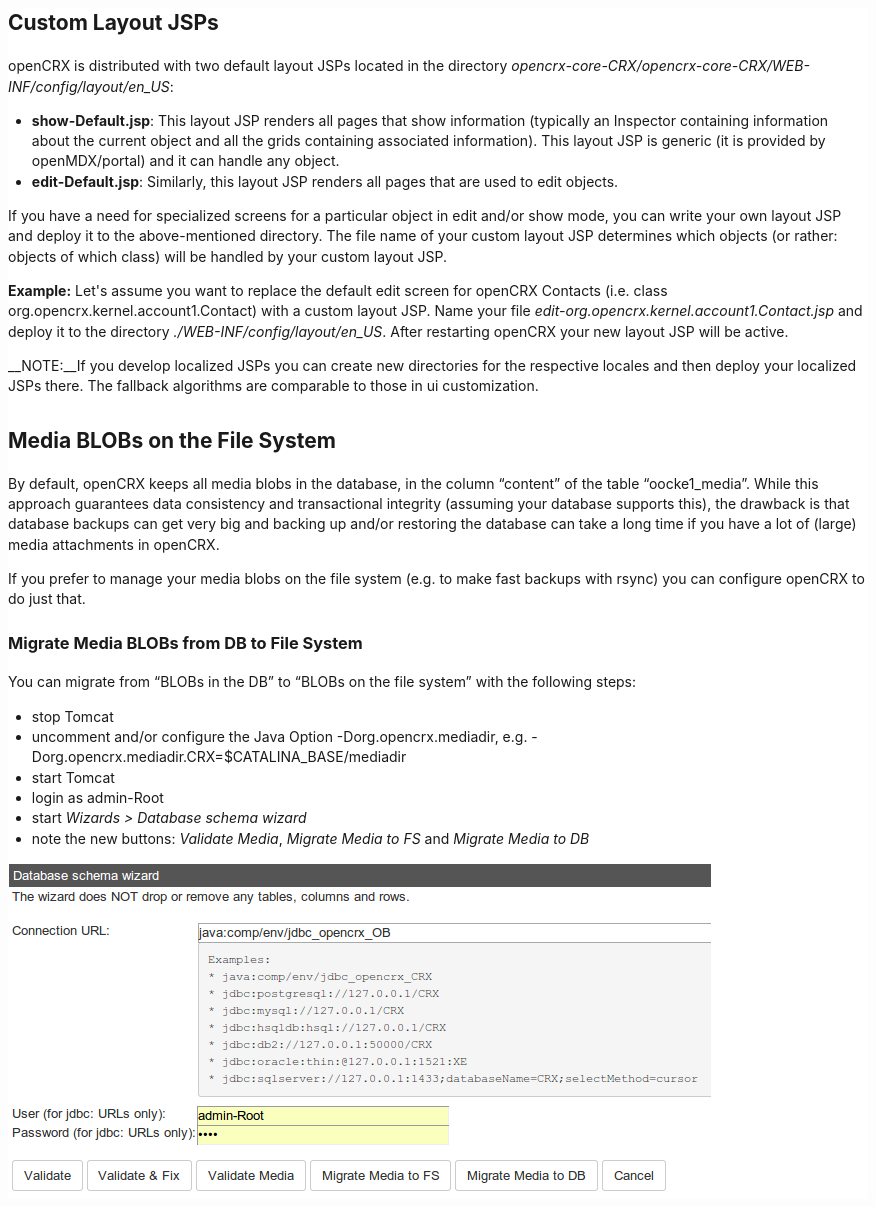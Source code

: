 ## Custom Layout JSPs ##
openCRX is distributed with two default layout JSPs located in the directory _opencrx-core-CRX/opencrx-core-CRX/WEB-INF/config/layout/en_US_:

* __show-Default.jsp__: This layout JSP renders all pages that show information (typically an Inspector containing information about the current object and all the grids containing associated information). This layout JSP is generic (it is provided by openMDX/portal) and it can handle any object.
* __edit-Default.jsp__: Similarly, this layout JSP renders all pages that are used to edit objects.

If you have a need for specialized screens for a particular object in edit and/or show mode, you can write your own layout JSP and deploy it to the above-mentioned directory. The file name of your custom layout JSP determines which objects (or rather: objects of which class) will be handled by your custom layout JSP.

__Example:__
Let's assume you want to replace the default edit screen for openCRX Contacts (i.e. class org.opencrx.kernel.account1.Contact) with a custom layout JSP. Name your file _edit-org.opencrx.kernel.account1.Contact.jsp_ and deploy it to the directory _./WEB-INF/config/layout/en_US_. After restarting openCRX your new layout JSP will be active.

__NOTE:__If you develop localized JSPs you can create new directories for the respective locales and then deploy your localized JSPs there. The fallback algorithms are comparable to those in ui customization.

## Media BLOBs on the File System ##
By default, openCRX keeps all media blobs in the database, in the column “content” of the table “oocke1_media”. While this approach guarantees data consistency and transactional integrity (assuming your database supports this), the drawback is that database backups can get very big and backing up and/or restoring the database can take a long time if you have a lot of (large) media attachments in openCRX.

If you prefer to manage your media blobs on the file system (e.g. to make fast backups with rsync) you can configure openCRX to do just that.

### Migrate Media BLOBs from DB to File System ###
You can migrate from “BLOBs in the DB” to “BLOBs on the file system” with the following steps:

* stop Tomcat
* uncomment and/or configure the Java Option -Dorg.opencrx.mediadir, e.g. -Dorg.opencrx.mediadir.CRX=$CATALINA_BASE/mediadir
* start Tomcat
* login as admin-Root
* start _Wizards > Database schema wizard_
* note the new buttons: _Validate Media_, _Migrate Media to FS_ and _Migrate Media to DB_

![img](40/Admin/files/Miscellaneous/pic010.png)
